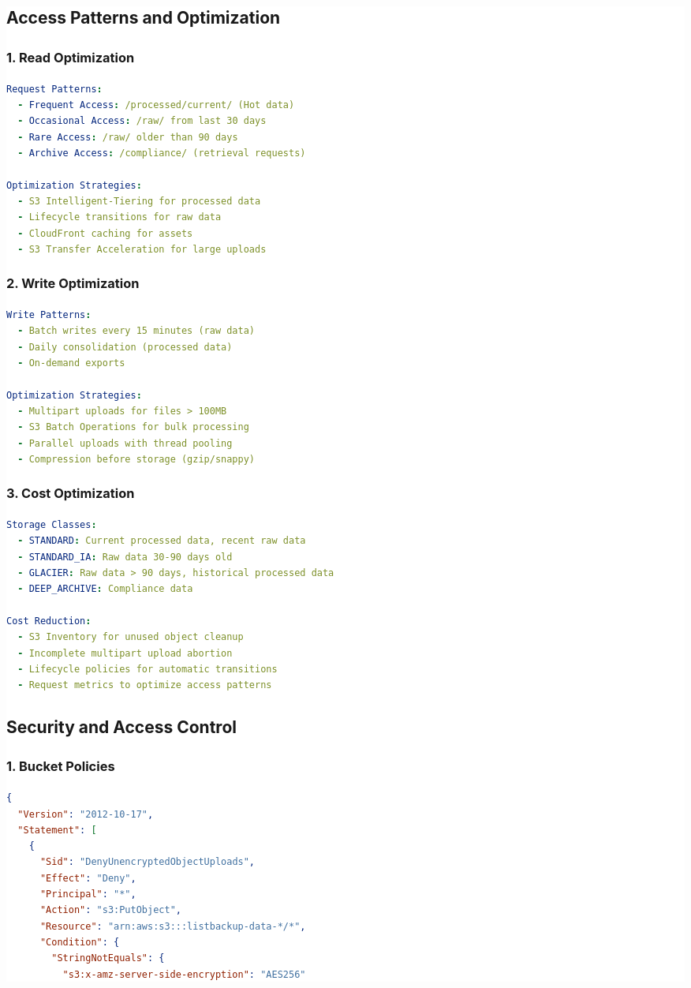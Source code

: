 ## Access Patterns and Optimization

### 1. Read Optimization
```yaml
Request Patterns:
  - Frequent Access: /processed/current/ (Hot data)
  - Occasional Access: /raw/ from last 30 days
  - Rare Access: /raw/ older than 90 days
  - Archive Access: /compliance/ (retrieval requests)

Optimization Strategies:
  - S3 Intelligent-Tiering for processed data
  - Lifecycle transitions for raw data
  - CloudFront caching for assets
  - S3 Transfer Acceleration for large uploads
```

### 2. Write Optimization
```yaml
Write Patterns:
  - Batch writes every 15 minutes (raw data)
  - Daily consolidation (processed data)
  - On-demand exports
  
Optimization Strategies:
  - Multipart uploads for files > 100MB
  - S3 Batch Operations for bulk processing
  - Parallel uploads with thread pooling
  - Compression before storage (gzip/snappy)
```

### 3. Cost Optimization
```yaml
Storage Classes:
  - STANDARD: Current processed data, recent raw data
  - STANDARD_IA: Raw data 30-90 days old
  - GLACIER: Raw data > 90 days, historical processed data
  - DEEP_ARCHIVE: Compliance data

Cost Reduction:
  - S3 Inventory for unused object cleanup
  - Incomplete multipart upload abortion
  - Lifecycle policies for automatic transitions
  - Request metrics to optimize access patterns
```

## Security and Access Control

### 1. Bucket Policies
```json
{
  "Version": "2012-10-17",
  "Statement": [
    {
      "Sid": "DenyUnencryptedObjectUploads",
      "Effect": "Deny",
      "Principal": "*",
      "Action": "s3:PutObject",
      "Resource": "arn:aws:s3:::listbackup-data-*/*",
      "Condition": {
        "StringNotEquals": {
          "s3:x-amz-server-side-encryption": "AES256"
```